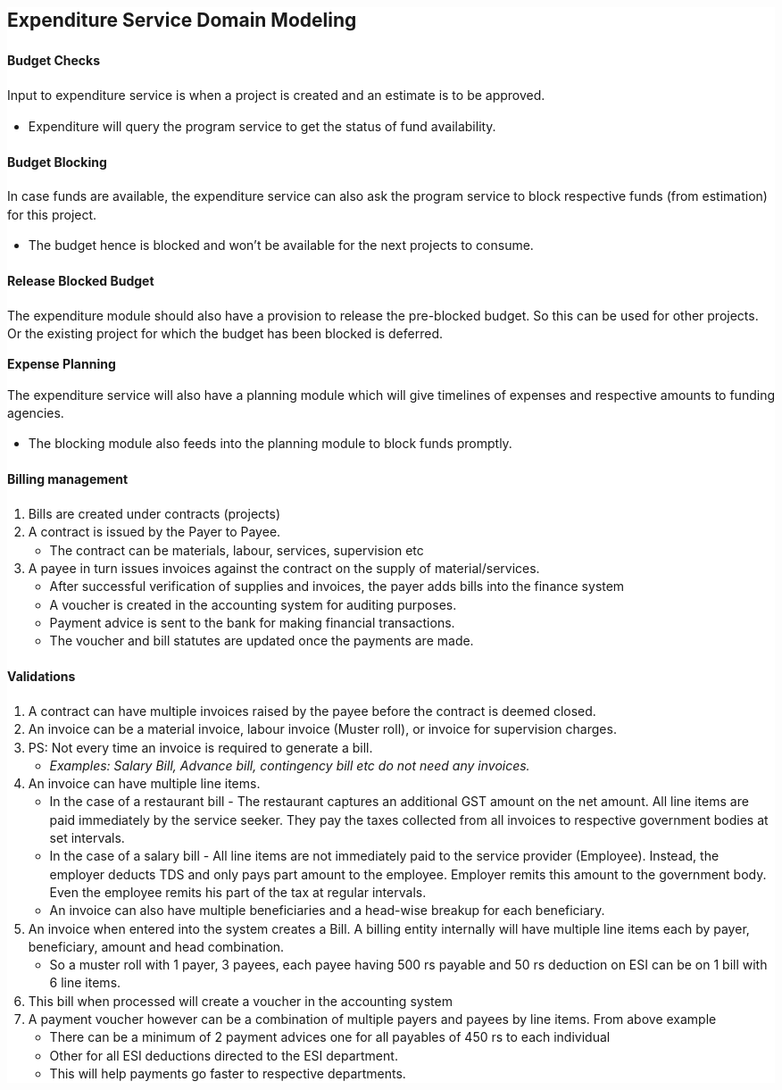 ## Expenditure Service Domain Modeling

#### **Budget Checks**

Input to expenditure service is when a project is created and an estimate is to be approved.&#x20;

* Expenditure will query the program service to get the status of fund availability.

#### **Budget Blocking**

In case funds are available, the expenditure service can also ask the program service to block respective funds (from estimation) for this project.&#x20;

* The budget hence is blocked and won’t be available for the next projects to consume.&#x20;

#### **Release Blocked Budget**

The expenditure module should also have a provision to release the pre-blocked budget. So this can be used for other projects. Or the existing project for which the budget has been blocked is deferred.&#x20;

**Expense Planning**

The expenditure service will also have a planning module which will give timelines of expenses and respective amounts to funding agencies.

* The blocking module also feeds into the planning module to block funds promptly.

#### **Billing management**

1. Bills are created under contracts (projects)&#x20;
2. A contract is issued by the Payer to Payee.&#x20;
   * The contract can be materials, labour, services, supervision etc
3. A payee in turn issues invoices against the contract on the supply of material/services.
   * After successful verification of supplies and invoices, the payer adds bills into the finance system
   * A voucher is created in the accounting system for auditing purposes.
   * Payment advice is sent to the bank for making financial transactions.
   * The voucher and bill statutes are updated once the payments are made.&#x20;

#### **Validations**

1. A contract can have multiple invoices raised by the payee before the contract is deemed closed.
2. An invoice can be a material invoice, labour invoice (Muster roll), or invoice for supervision charges.
3. PS: Not every time an invoice is required to generate a bill.
   * _Examples: Salary Bill, Advance bill, contingency bill etc do not need any invoices._&#x20;
4. An invoice can have multiple line items.
   * In the case of a restaurant bill - The restaurant captures an additional GST amount on the net amount. All line items are paid immediately by the service seeker. They pay the taxes collected from all invoices to respective government bodies at set intervals.
   * In the case of a salary bill - All line items are not immediately paid to the service provider (Employee). Instead, the employer deducts TDS and only pays part amount to the employee. Employer remits this amount to the government body. Even the employee remits his part of the tax at regular intervals.
   * An invoice can also have multiple beneficiaries and a head-wise breakup for each beneficiary.
5. An invoice when entered into the system creates a Bill. A billing entity internally will have multiple line items each by payer, beneficiary, amount and head combination.&#x20;
   * So a muster roll with 1 payer, 3 payees, each payee having 500 rs payable and 50 rs deduction on ESI can be on 1 bill with 6 line items.
6. This bill when processed will create a voucher in the accounting system
7. A payment voucher however can be a combination of multiple payers and payees by line items. From above example
   * There can be a minimum of 2 payment advices one for all payables of 450 rs to each individual
   * Other for all ESI deductions directed to the ESI department.&#x20;
   * This will help payments go faster to respective departments. &#x20;
